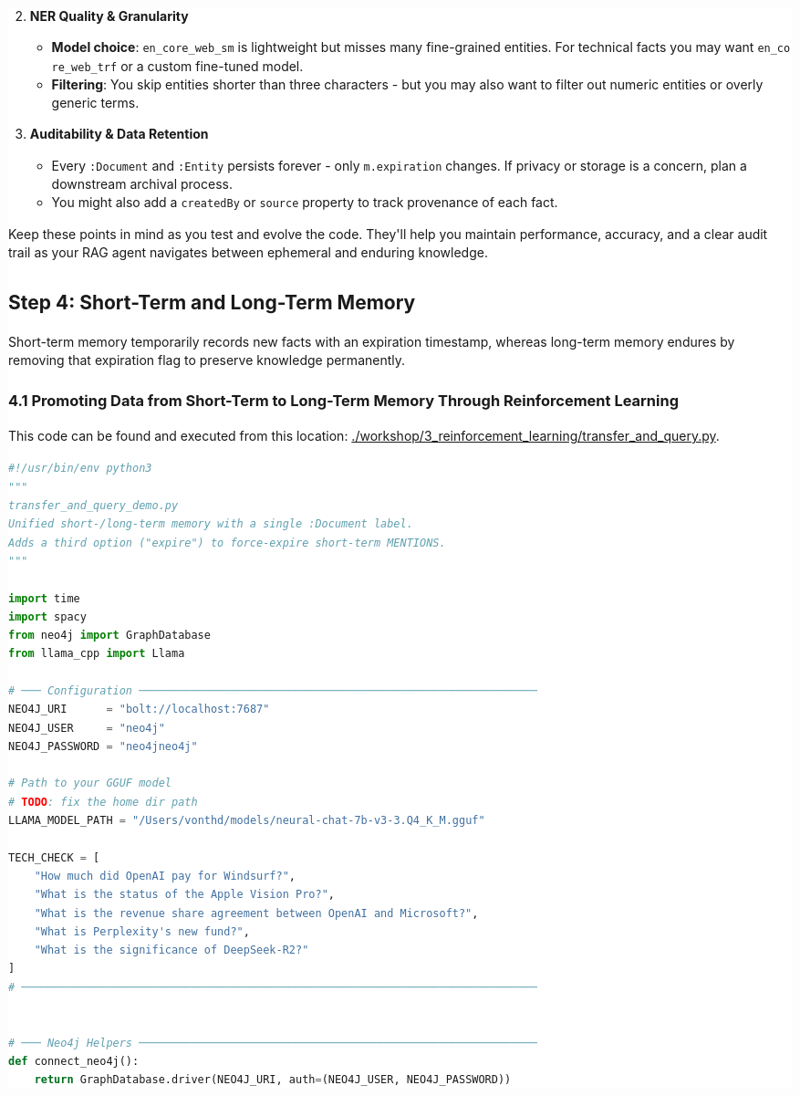 2. **NER Quality & Granularity**

   * **Model choice**: `en_core_web_sm` is lightweight but misses many fine-grained entities. For technical facts you may want `en_core_web_trf` or a custom fine-tuned model.
   * **Filtering**: You skip entities shorter than three characters - but you may also want to filter out numeric entities or overly generic terms.

3. **Auditability & Data Retention**

   * Every `:Document` and `:Entity` persists forever - only `m.expiration` changes. If privacy or storage is a concern, plan a downstream archival process.
   * You might also add a `createdBy` or `source` property to track provenance of each fact.

Keep these points in mind as you test and evolve the code. They'll help you maintain performance, accuracy, and a clear audit trail as your RAG agent navigates between ephemeral and enduring knowledge.

## Step 4: Short-Term and Long-Term Memory

Short-term memory temporarily records new facts with an expiration timestamp, whereas long-term memory endures by removing that expiration flag to preserve knowledge permanently.

### 4.1 Promoting Data from Short-Term to Long-Term Memory Through Reinforcement Learning

This code can be found and executed from this location: [./workshop/3_reinforcement_learning/transfer_and_query.py](https://github.com/davidvonthenen/2025-odsc-east-workshop/tree/main/LAPTOP/workshop/3_reinforcement_learning/transfer_and_query.py).

```python
#!/usr/bin/env python3
"""
transfer_and_query_demo.py
Unified short-/long-term memory with a single :Document label.
Adds a third option ("expire") to force-expire short-term MENTIONS.
"""

import time
import spacy
from neo4j import GraphDatabase
from llama_cpp import Llama

# ─── Configuration ─────────────────────────────────────────────────────────────
NEO4J_URI      = "bolt://localhost:7687"
NEO4J_USER     = "neo4j"
NEO4J_PASSWORD = "neo4jneo4j"

# Path to your GGUF model
# TODO: fix the home dir path
LLAMA_MODEL_PATH = "/Users/vonthd/models/neural-chat-7b-v3-3.Q4_K_M.gguf"

TECH_CHECK = [
    "How much did OpenAI pay for Windsurf?",
    "What is the status of the Apple Vision Pro?",
    "What is the revenue share agreement between OpenAI and Microsoft?",
    "What is Perplexity's new fund?",
    "What is the significance of DeepSeek-R2?"
]
# ───────────────────────────────────────────────────────────────────────────────


# ─── Neo4j Helpers ─────────────────────────────────────────────────────────────
def connect_neo4j():
    return GraphDatabase.driver(NEO4J_URI, auth=(NEO4J_USER, NEO4J_PASSWORD))


```